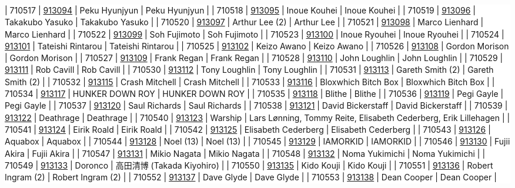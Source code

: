 | 710517 | [913094](https://www.discogs.com/artist/913094) | Peku Hyunjyun | Peku Hyunjyun |
| 710518 | [913095](https://www.discogs.com/artist/913095) | Inoue Kouhei | Inoue Kouhei |
| 710519 | [913096](https://www.discogs.com/artist/913096) | Takakubo Yasuko | Takakubo Yasuko |
| 710520 | [913097](https://www.discogs.com/artist/913097) | Arthur Lee (2) | Arthur Lee |
| 710521 | [913098](https://www.discogs.com/artist/913098) | Marco Lienhard | Marco Lienhard |
| 710522 | [913099](https://www.discogs.com/artist/913099) | Soh Fujimoto | Soh Fujimoto |
| 710523 | [913100](https://www.discogs.com/artist/913100) | Inoue Ryouhei | Inoue Ryouhei |
| 710524 | [913101](https://www.discogs.com/artist/913101) | Tateishi Rintarou | Tateishi Rintarou |
| 710525 | [913102](https://www.discogs.com/artist/913102) | Keizo Awano | Keizo Awano |
| 710526 | [913108](https://www.discogs.com/artist/913108) | Gordon Morison | Gordon Morison |
| 710527 | [913109](https://www.discogs.com/artist/913109) | Frank Regan | Frank Regan |
| 710528 | [913110](https://www.discogs.com/artist/913110) | John Loughlin | John Loughlin |
| 710529 | [913111](https://www.discogs.com/artist/913111) | Rob Cavill | Rob Cavill |
| 710530 | [913112](https://www.discogs.com/artist/913112) | Tony Loughlin | Tony Loughlin |
| 710531 | [913113](https://www.discogs.com/artist/913113) | Gareth Smith (2) | Gareth Smith (2) |
| 710532 | [913115](https://www.discogs.com/artist/913115) | Crash Mitchell | Crash Mitchell |
| 710533 | [913116](https://www.discogs.com/artist/913116) | Bloxwhich Bitch Box | Bloxwhich Bitch Box |
| 710534 | [913117](https://www.discogs.com/artist/913117) | HUNKER DOWN ROY | HUNKER DOWN ROY |
| 710535 | [913118](https://www.discogs.com/artist/913118) | Blithe | Blithe |
| 710536 | [913119](https://www.discogs.com/artist/913119) | Pegi Gayle | Pegi Gayle |
| 710537 | [913120](https://www.discogs.com/artist/913120) | Saul Richards | Saul Richards |
| 710538 | [913121](https://www.discogs.com/artist/913121) | David Bickerstaff | David Bickerstaff |
| 710539 | [913122](https://www.discogs.com/artist/913122) | Deathrage | Deathrage |
| 710540 | [913123](https://www.discogs.com/artist/913123) | Warship | Lars Lønning, Tommy Reite, Elisabeth Cederberg, Erik Lillehagen |
| 710541 | [913124](https://www.discogs.com/artist/913124) | Eirik Roald | Eirik Roald |
| 710542 | [913125](https://www.discogs.com/artist/913125) | Elisabeth Cederberg | Elisabeth Cederberg |
| 710543 | [913126](https://www.discogs.com/artist/913126) | Aquabox | Aquabox |
| 710544 | [913128](https://www.discogs.com/artist/913128) | Noel (13) | Noel (13) |
| 710545 | [913129](https://www.discogs.com/artist/913129) | IAMORKID | IAMORKID |
| 710546 | [913130](https://www.discogs.com/artist/913130) | Fujii Akira | Fujii Akira |
| 710547 | [913131](https://www.discogs.com/artist/913131) | Mikio Nagata | Mikio Nagata |
| 710548 | [913132](https://www.discogs.com/artist/913132) | Noma Yukimichi | Noma Yukimichi |
| 710549 | [913133](https://www.discogs.com/artist/913133) | Doronco | 高田清博 (Takada Kiyohiro) |
| 710550 | [913135](https://www.discogs.com/artist/913135) | Kido Kouji | Kido Kouji |
| 710551 | [913136](https://www.discogs.com/artist/913136) | Robert Ingram (2) | Robert Ingram (2) |
| 710552 | [913137](https://www.discogs.com/artist/913137) | Dave Glyde | Dave Glyde |
| 710553 | [913138](https://www.discogs.com/artist/913138) | Dean Cooper | Dean Cooper |